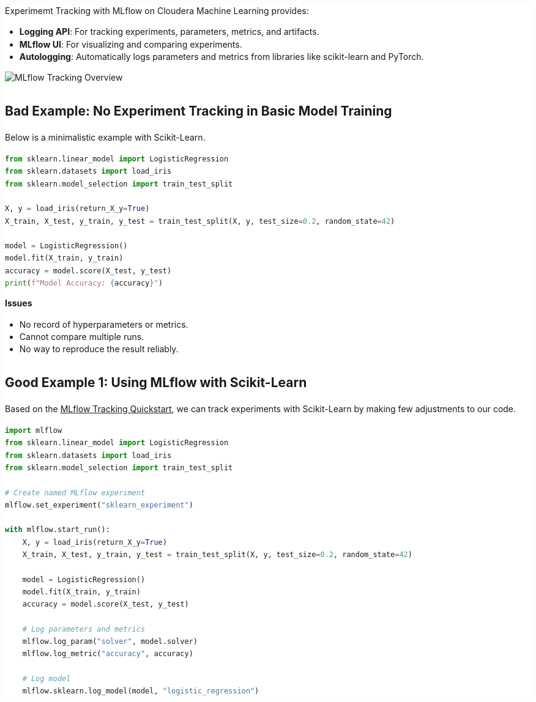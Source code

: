 Experimemt Tracking with MLflow on Cloudera Machine Learning provides:

- **Logging API**: For tracking experiments, parameters, metrics, and artifacts.
- **MLflow UI**: For visualizing and comparing experiments.
- **Autologging**: Automatically logs parameters and metrics from libraries like scikit-learn and PyTorch.

![MLflow Tracking Overview](https://mlflow.org/docs/latest/assets/images/tracking-basics-dd24b77b7d7b32c5829e257316701801.png)

## Bad Example: No Experiment Tracking in Basic Model Training

Below is a minimalistic example with Scikit-Learn.

```python
from sklearn.linear_model import LogisticRegression
from sklearn.datasets import load_iris
from sklearn.model_selection import train_test_split

X, y = load_iris(return_X_y=True)
X_train, X_test, y_train, y_test = train_test_split(X, y, test_size=0.2, random_state=42)

model = LogisticRegression()
model.fit(X_train, y_train)
accuracy = model.score(X_test, y_test)
print(f"Model Accuracy: {accuracy}")
```

**Issues**

- No record of hyperparameters or metrics.
- Cannot compare multiple runs.
- No way to reproduce the result reliably.

## Good Example 1: Using MLflow with Scikit-Learn

Based on the [MLflow Tracking Quickstart](https://mlflow.org/docs/latest/getting-started/intro-quickstart/index.html), we can track experiments with Scikit-Learn by making few adjustments to our code.

```python
import mlflow
from sklearn.linear_model import LogisticRegression
from sklearn.datasets import load_iris
from sklearn.model_selection import train_test_split

# Create named MLflow experiment
mlflow.set_experiment("sklearn_experiment")

with mlflow.start_run():
    X, y = load_iris(return_X_y=True)
    X_train, X_test, y_train, y_test = train_test_split(X, y, test_size=0.2, random_state=42)

    model = LogisticRegression()
    model.fit(X_train, y_train)
    accuracy = model.score(X_test, y_test)

    # Log parameters and metrics
    mlflow.log_param("solver", model.solver)
    mlflow.log_metric("accuracy", accuracy)

    # Log model
    mlflow.sklearn.log_model(model, "logistic_regression")
```
